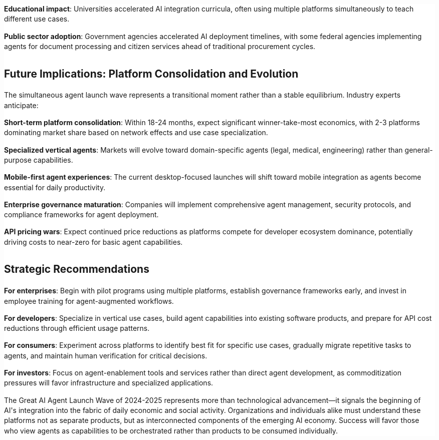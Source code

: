 **Educational impact**: Universities accelerated AI integration curricula, often using multiple platforms simultaneously to teach different use cases.

**Public sector adoption**: Government agencies accelerated AI deployment timelines, with some federal agencies implementing agents for document processing and citizen services ahead of traditional procurement cycles.

## Future Implications: Platform Consolidation and Evolution

The simultaneous agent launch wave represents a transitional moment rather than a stable equilibrium. Industry experts anticipate:

**Short-term platform consolidation**: Within 18-24 months, expect significant winner-take-most economics, with 2-3 platforms dominating market share based on network effects and use case specialization.

**Specialized vertical agents**: Markets will evolve toward domain-specific agents (legal, medical, engineering) rather than general-purpose capabilities.

**Mobile-first agent experiences**: The current desktop-focused launches will shift toward mobile integration as agents become essential for daily productivity.

**Enterprise governance maturation**: Companies will implement comprehensive agent management, security protocols, and compliance frameworks for agent deployment.

**API pricing wars**: Expect continued price reductions as platforms compete for developer ecosystem dominance, potentially driving costs to near-zero for basic agent capabilities.

## Strategic Recommendations

**For enterprises**: Begin with pilot programs using multiple platforms, establish governance frameworks early, and invest in employee training for agent-augmented workflows.

**For developers**: Specialize in vertical use cases, build agent capabilities into existing software products, and prepare for API cost reductions through efficient usage patterns.

**For consumers**: Experiment across platforms to identify best fit for specific use cases, gradually migrate repetitive tasks to agents, and maintain human verification for critical decisions.

**For investors**: Focus on agent-enablement tools and services rather than direct agent development, as commoditization pressures will favor infrastructure and specialized applications.

The Great AI Agent Launch Wave of 2024-2025 represents more than technological advancement—it signals the beginning of AI's integration into the fabric of daily economic and social activity. Organizations and individuals alike must understand these platforms not as separate products, but as interconnected components of the emerging AI economy. Success will favor those who view agents as capabilities to be orchestrated rather than products to be consumed individually.